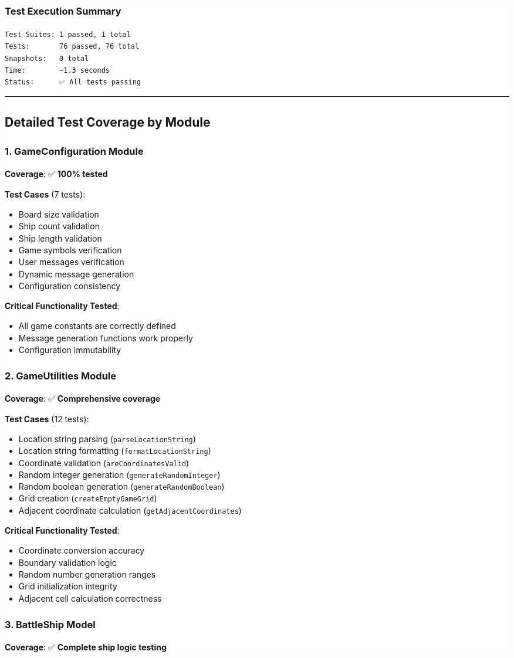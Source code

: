 ### Test Execution Summary
```
Test Suites: 1 passed, 1 total
Tests:       76 passed, 76 total
Snapshots:   0 total
Time:        ~1.3 seconds
Status:      ✅ All tests passing
```

---

## Detailed Test Coverage by Module

### 1. GameConfiguration Module
**Coverage**: ✅ **100% tested**

**Test Cases** (7 tests):
- Board size validation
- Ship count validation  
- Ship length validation
- Game symbols verification
- User messages verification
- Dynamic message generation
- Configuration consistency

**Critical Functionality Tested**:
- All game constants are correctly defined
- Message generation functions work properly
- Configuration immutability

### 2. GameUtilities Module  
**Coverage**: ✅ **Comprehensive coverage**

**Test Cases** (12 tests):
- Location string parsing (`parseLocationString`)
- Location string formatting (`formatLocationString`) 
- Coordinate validation (`areCoordinatesValid`)
- Random integer generation (`generateRandomInteger`)
- Random boolean generation (`generateRandomBoolean`)
- Grid creation (`createEmptyGameGrid`)
- Adjacent coordinate calculation (`getAdjacentCoordinates`)

**Critical Functionality Tested**:
- Coordinate conversion accuracy
- Boundary validation logic
- Random number generation ranges
- Grid initialization integrity
- Adjacent cell calculation correctness

### 3. BattleShip Model
**Coverage**: ✅ **Complete ship logic testing**
